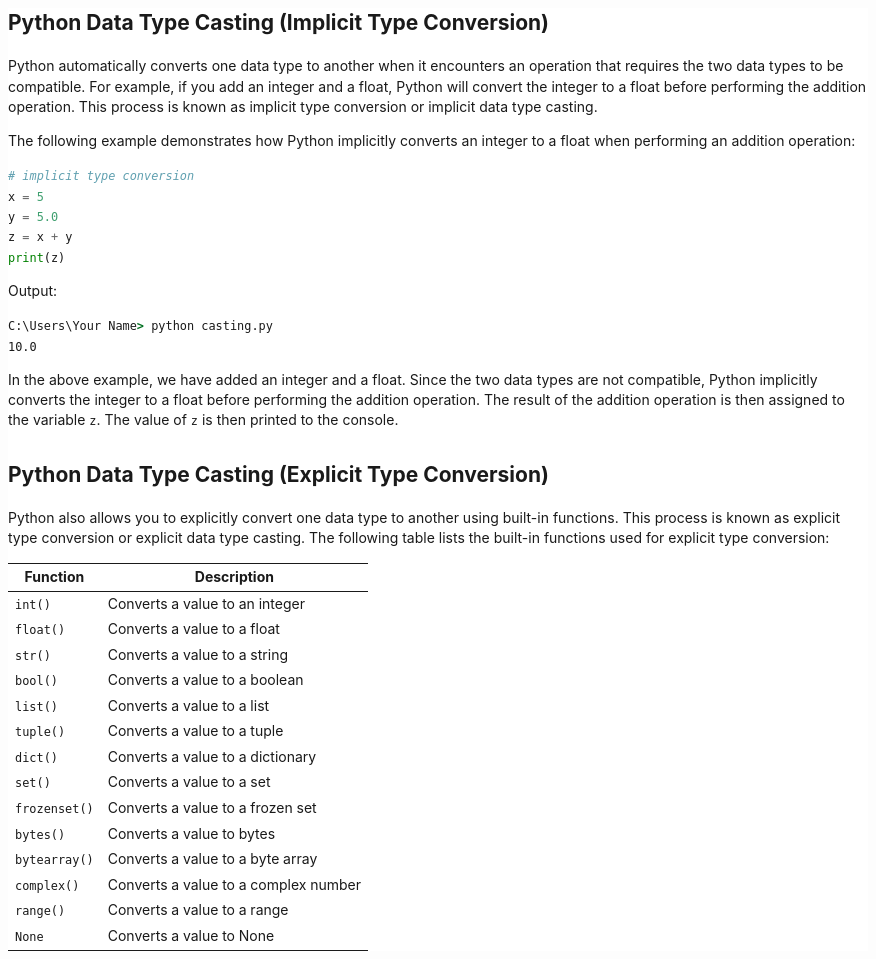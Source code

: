 
## Python Data Type Casting (Implicit Type Conversion)
Python automatically converts one data type to another when it encounters an operation that requires the two data types to be compatible. For example, if you add an integer and a float, Python will convert the integer to a float before performing the addition operation. This process is known as implicit type conversion or implicit data type casting.

The following example demonstrates how Python implicitly converts an integer to a float when performing an addition operation:

```python title="casting.py" showLineNumbers{1}
# implicit type conversion
x = 5
y = 5.0
z = x + y
print(z)
```

Output:

```cmd title="command" showLineNumbers{1}
C:\Users\Your Name> python casting.py
10.0
```

In the above example, we have added an integer and a float. Since the two data types are not compatible, Python implicitly converts the integer to a float before performing the addition operation. The result of the addition operation is then assigned to the variable `z`. The value of `z` is then printed to the console.


## Python Data Type Casting (Explicit Type Conversion)
Python also allows you to explicitly convert one data type to another using built-in functions. This process is known as explicit type conversion or explicit data type casting. The following table lists the built-in functions used for explicit type conversion:

| Function | Description |
| --- | --- |
| `int()` | Converts a value to an integer |
| `float()` | Converts a value to a float |
| `str()` | Converts a value to a string |
| `bool()` | Converts a value to a boolean |
| `list()` | Converts a value to a list |
| `tuple()` | Converts a value to a tuple |
| `dict()` | Converts a value to a dictionary |
| `set()` | Converts a value to a set |
| `frozenset()` | Converts a value to a frozen set |
| `bytes()` | Converts a value to bytes |
| `bytearray()` | Converts a value to a byte array |
| `complex()` | Converts a value to a complex number |
| `range()` | Converts a value to a range |
| `None` | Converts a value to None |
